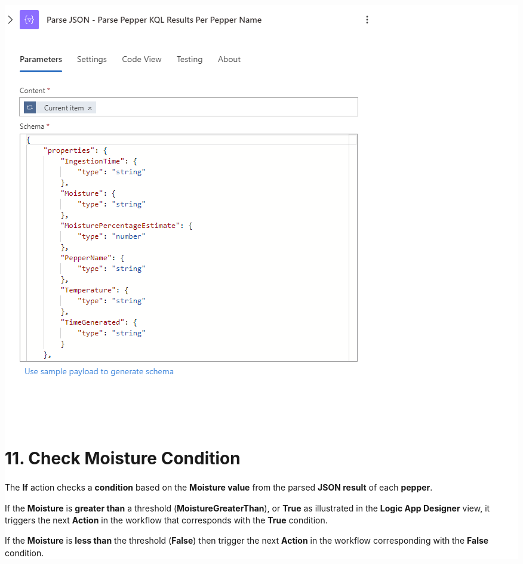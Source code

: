![](/assets/img/SoilSensor3/parse2.png)

<br/>
<br/>

# 11. Check Moisture Condition

The **If** action checks a **condition** based on the **Moisture value** from the parsed **JSON result** of each **pepper**.

If the **Moisture** is **greater than** a threshold (**MoistureGreaterThan**), or **True** as illustrated in the **Logic App Designer** view, it triggers the next **Action** in the workflow that corresponds with the **True** condition.

If the **Moisture** is **less than** the threshold (**False**) then trigger the next **Action** in the workflow corresponding with the **False** condition.
